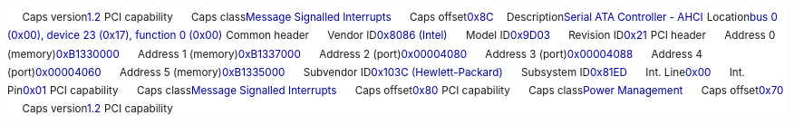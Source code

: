 <tr valign="top" bgcolor="#FFFFFF"><td width="300"><small>&nbsp;&nbsp;&nbsp;&nbsp;	Caps version</small></td><td valign="center"><small><font color="#0000A0">1.2</font></small></td></tr>
<tr valign="top" bgcolor="#FFFFFF"><td width="300"><small>PCI capability</small></td><td valign="center"><small><font color="#0000A0"></font></small></td></tr>
<tr valign="top" bgcolor="#FFFFFF"><td width="300"><small>&nbsp;&nbsp;&nbsp;&nbsp;	Caps class</small></td><td valign="center"><small><font color="#0000A0">Message Signalled Interrupts</font></small></td></tr>
<tr valign="top" bgcolor="#FFFFFF"><td width="300"><small>&nbsp;&nbsp;&nbsp;&nbsp;	Caps offset</small></td><td valign="center"><small><font color="#0000A0">0x8C</font></small></td></tr>
<tr valign="top" bgcolor="#FFFFFF"><td width="300"><small>&nbsp;</small></td><td valign="center"><small><font color="#0000A0">&nbsp;</font></small></td></tr>
<tr valign="top" bgcolor="#FFFFFF"><td width="300"><small>Description</small></td><td valign="center"><small><font color="#0000A0">Serial ATA Controller - AHCI</font></small></td></tr>
<tr valign="top" bgcolor="#FFFFFF"><td width="300"><small>Location</small></td><td valign="center"><small><font color="#0000A0">bus 0 (0x00), device 23 (0x17), function 0 (0x00)</font></small></td></tr>
<tr valign="top" bgcolor="#FFFFFF"><td width="300"><small>Common header</small></td><td valign="center"><small><font color="#0000A0"></font></small></td></tr>
<tr valign="top" bgcolor="#FFFFFF"><td width="300"><small>&nbsp;&nbsp;&nbsp;&nbsp;	Vendor ID</small></td><td valign="center"><small><font color="#0000A0">0x8086 (Intel)</font></small></td></tr>
<tr valign="top" bgcolor="#FFFFFF"><td width="300"><small>&nbsp;&nbsp;&nbsp;&nbsp;	Model ID</small></td><td valign="center"><small><font color="#0000A0">0x9D03</font></small></td></tr>
<tr valign="top" bgcolor="#FFFFFF"><td width="300"><small>&nbsp;&nbsp;&nbsp;&nbsp;	Revision ID</small></td><td valign="center"><small><font color="#0000A0">0x21</font></small></td></tr>
<tr valign="top" bgcolor="#FFFFFF"><td width="300"><small>PCI header</small></td><td valign="center"><small><font color="#0000A0"></font></small></td></tr>
<tr valign="top" bgcolor="#FFFFFF"><td width="300"><small>&nbsp;&nbsp;&nbsp;&nbsp;	Address 0 (memory)</small></td><td valign="center"><small><font color="#0000A0">0xB1330000</font></small></td></tr>
<tr valign="top" bgcolor="#FFFFFF"><td width="300"><small>&nbsp;&nbsp;&nbsp;&nbsp;	Address 1 (memory)</small></td><td valign="center"><small><font color="#0000A0">0xB1337000</font></small></td></tr>
<tr valign="top" bgcolor="#FFFFFF"><td width="300"><small>&nbsp;&nbsp;&nbsp;&nbsp;	Address 2 (port)</small></td><td valign="center"><small><font color="#0000A0">0x00004080</font></small></td></tr>
<tr valign="top" bgcolor="#FFFFFF"><td width="300"><small>&nbsp;&nbsp;&nbsp;&nbsp;	Address 3 (port)</small></td><td valign="center"><small><font color="#0000A0">0x00004088</font></small></td></tr>
<tr valign="top" bgcolor="#FFFFFF"><td width="300"><small>&nbsp;&nbsp;&nbsp;&nbsp;	Address 4 (port)</small></td><td valign="center"><small><font color="#0000A0">0x00004060</font></small></td></tr>
<tr valign="top" bgcolor="#FFFFFF"><td width="300"><small>&nbsp;&nbsp;&nbsp;&nbsp;	Address 5 (memory)</small></td><td valign="center"><small><font color="#0000A0">0xB1335000</font></small></td></tr>
<tr valign="top" bgcolor="#FFFFFF"><td width="300"><small>&nbsp;&nbsp;&nbsp;&nbsp;	Subvendor ID</small></td><td valign="center"><small><font color="#0000A0">0x103C (Hewlett-Packard)</font></small></td></tr>
<tr valign="top" bgcolor="#FFFFFF"><td width="300"><small>&nbsp;&nbsp;&nbsp;&nbsp;	Subsystem ID</small></td><td valign="center"><small><font color="#0000A0">0x81ED</font></small></td></tr>
<tr valign="top" bgcolor="#FFFFFF"><td width="300"><small>&nbsp;&nbsp;&nbsp;&nbsp;	Int. Line</small></td><td valign="center"><small><font color="#0000A0">0x00</font></small></td></tr>
<tr valign="top" bgcolor="#FFFFFF"><td width="300"><small>&nbsp;&nbsp;&nbsp;&nbsp;	Int. Pin</small></td><td valign="center"><small><font color="#0000A0">0x01</font></small></td></tr>
<tr valign="top" bgcolor="#FFFFFF"><td width="300"><small>PCI capability</small></td><td valign="center"><small><font color="#0000A0"></font></small></td></tr>
<tr valign="top" bgcolor="#FFFFFF"><td width="300"><small>&nbsp;&nbsp;&nbsp;&nbsp;	Caps class</small></td><td valign="center"><small><font color="#0000A0">Message Signalled Interrupts</font></small></td></tr>
<tr valign="top" bgcolor="#FFFFFF"><td width="300"><small>&nbsp;&nbsp;&nbsp;&nbsp;	Caps offset</small></td><td valign="center"><small><font color="#0000A0">0x80</font></small></td></tr>
<tr valign="top" bgcolor="#FFFFFF"><td width="300"><small>PCI capability</small></td><td valign="center"><small><font color="#0000A0"></font></small></td></tr>
<tr valign="top" bgcolor="#FFFFFF"><td width="300"><small>&nbsp;&nbsp;&nbsp;&nbsp;	Caps class</small></td><td valign="center"><small><font color="#0000A0">Power Management</font></small></td></tr>
<tr valign="top" bgcolor="#FFFFFF"><td width="300"><small>&nbsp;&nbsp;&nbsp;&nbsp;	Caps offset</small></td><td valign="center"><small><font color="#0000A0">0x70</font></small></td></tr>
<tr valign="top" bgcolor="#FFFFFF"><td width="300"><small>&nbsp;&nbsp;&nbsp;&nbsp;	Caps version</small></td><td valign="center"><small><font color="#0000A0">1.2</font></small></td></tr>
<tr valign="top" bgcolor="#FFFFFF"><td width="300"><small>PCI capability</small></td><td valign="center"><small><font color="#0000A0"></font></small></td></tr>
